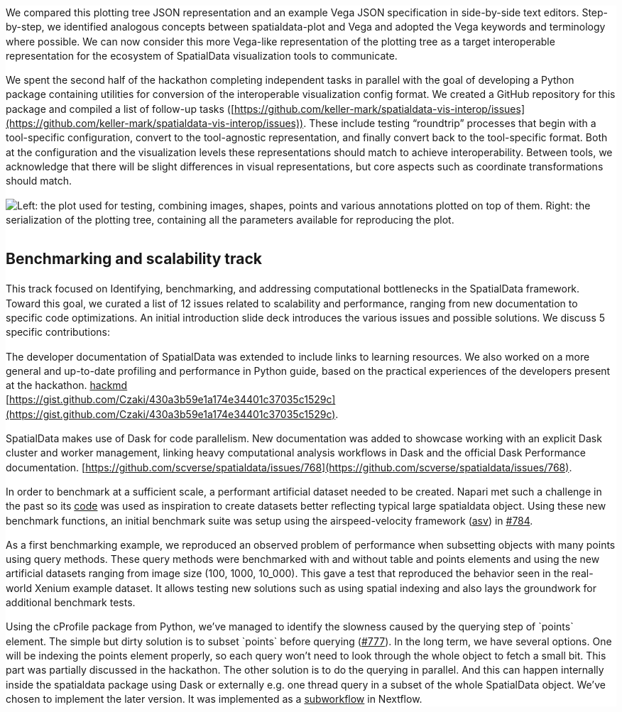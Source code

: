 We compared this plotting tree JSON representation and an example Vega JSON specification in side-by-side text editors. Step-by-step, we identified analogous concepts between spatialdata-plot and Vega and adopted the Vega keywords and terminology where possible. We can now consider this more Vega-like representation of the plotting tree as a target interoperable representation for the ecosystem of SpatialData visualization tools to communicate.

We spent the second half of the hackathon completing independent tasks in parallel with the goal of developing a Python package containing utilities for conversion of the interoperable visualization config format. We created a GitHub repository for this package and compiled a list of follow-up tasks ([https://github.com/keller-mark/spatialdata-vis-interop/issues](https://github.com/keller-mark/spatialdata-vis-interop/issues)). These include testing “roundtrip” processes that begin with a tool-specific configuration, convert to the tool-agnostic representation, and finally convert back to the tool-specific format. Both at the configuration and the visualization levels these representations should match to achieve interoperability. Between tools, we acknowledge that there will be slight differences in visual representations, but core aspects such as coordinate transformations should match.  

![Left: the plot used for testing, combining images, shapes, points and various annotations plotted on top of them. Right: the serialization of the plotting tree, containing all the parameters available for reproducing the plot.](fig2.png)

## Benchmarking and scalability track

This track focused on Identifying, benchmarking, and addressing computational bottlenecks in the SpatialData framework. Toward this goal, we curated a list of 12 issues related to scalability and performance, ranging from new documentation to specific code optimizations. An initial introduction slide deck introduces the various issues and possible solutions. We discuss 5 specific contributions:

The developer documentation of SpatialData was extended to include links to learning resources. We also worked on a more general and up-to-date profiling and performance in Python guide, based on the practical experiences of the developers present at the hackathon. [hackmd](https://hackmd.io/@D9GB-ZDcTQyFd7U5aMmk5g/ryY8fngfkx)   
[https://gist.github.com/Czaki/430a3b59e1a174e34401c37035c1529c](https://gist.github.com/Czaki/430a3b59e1a174e34401c37035c1529c). 

SpatialData makes use of Dask for code parallelism. New documentation was added to showcase working with an explicit Dask cluster and worker management, linking heavy computational analysis workflows in Dask and the official Dask Performance documentation. [https://github.com/scverse/spatialdata/issues/768](https://github.com/scverse/spatialdata/issues/768). 

In order to benchmark at a sufficient scale, a performant artificial dataset needed to be created. Napari met such a challenge in the past so its [code](https://github.com/napari/napari/blob/main/napari/benchmarks/utils.py) was used as inspiration to create datasets better reflecting typical large spatialdata object. Using these new benchmark functions, an initial benchmark suite was setup using the airspeed-velocity framework ([asv](https://github.com/airspeed-velocity/asv/)) in [\#784](https://github.com/scverse/spatialdata/pull/784).

As a first benchmarking example, we reproduced an observed problem of performance when subsetting objects with many points using query methods. These query methods were benchmarked with and without table and points elements and using the new artificial datasets ranging from image size (100, 1000, 10\_000). This gave a test that reproduced the behavior seen in the real-world Xenium example dataset. It allows testing new solutions such as using spatial indexing and also lays the groundwork for additional benchmark tests. 

Using the cProfile package from Python, we’ve managed to identify the slowness caused by the querying step of \`points\` element. The simple but dirty solution is to subset \`points\` before querying ([\#777](https://github.com/scverse/spatialdata/pull/777)). In the long term, we have several options. One will be indexing the points element properly, so each query won’t need to look through the whole object to fetch a small bit. This part was partially discussed in the hackathon. The other solution is to do the querying in parallel. And this can happen internally inside the spatialdata package using Dask or externally e.g. one thread query in a subset of the whole SpatialData object. We’ve chosen to implement the later version. It was implemented as a [subworkflow](https://github.com/BioinfoTongLI/modules/blob/develop/subworkflows/sanger/parallelspatialdataquery/main.nf) in Nextflow.  
